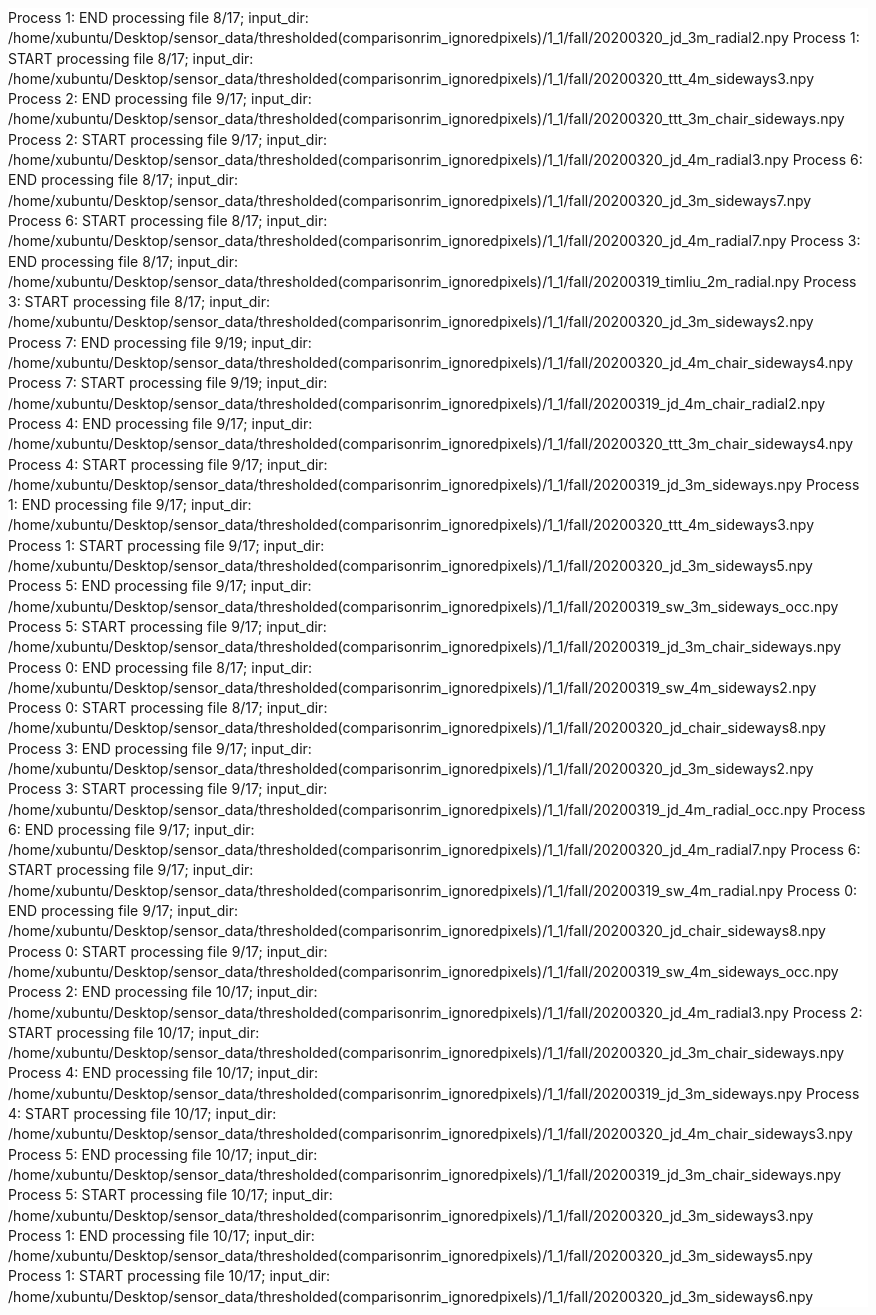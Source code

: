 Process 1: END processing file 8/17; input_dir: /home/xubuntu/Desktop/sensor_data/thresholded(comparisonrim_ignoredpixels)/1_1/fall/20200320_jd_3m_radial2.npy
Process 1: START processing file 8/17; input_dir: /home/xubuntu/Desktop/sensor_data/thresholded(comparisonrim_ignoredpixels)/1_1/fall/20200320_ttt_4m_sideways3.npy
Process 2: END processing file 9/17; input_dir: /home/xubuntu/Desktop/sensor_data/thresholded(comparisonrim_ignoredpixels)/1_1/fall/20200320_ttt_3m_chair_sideways.npy
Process 2: START processing file 9/17; input_dir: /home/xubuntu/Desktop/sensor_data/thresholded(comparisonrim_ignoredpixels)/1_1/fall/20200320_jd_4m_radial3.npy
Process 6: END processing file 8/17; input_dir: /home/xubuntu/Desktop/sensor_data/thresholded(comparisonrim_ignoredpixels)/1_1/fall/20200320_jd_3m_sideways7.npy
Process 6: START processing file 8/17; input_dir: /home/xubuntu/Desktop/sensor_data/thresholded(comparisonrim_ignoredpixels)/1_1/fall/20200320_jd_4m_radial7.npy
Process 3: END processing file 8/17; input_dir: /home/xubuntu/Desktop/sensor_data/thresholded(comparisonrim_ignoredpixels)/1_1/fall/20200319_timliu_2m_radial.npy
Process 3: START processing file 8/17; input_dir: /home/xubuntu/Desktop/sensor_data/thresholded(comparisonrim_ignoredpixels)/1_1/fall/20200320_jd_3m_sideways2.npy
Process 7: END processing file 9/19; input_dir: /home/xubuntu/Desktop/sensor_data/thresholded(comparisonrim_ignoredpixels)/1_1/fall/20200320_jd_4m_chair_sideways4.npy
Process 7: START processing file 9/19; input_dir: /home/xubuntu/Desktop/sensor_data/thresholded(comparisonrim_ignoredpixels)/1_1/fall/20200319_jd_4m_chair_radial2.npy
Process 4: END processing file 9/17; input_dir: /home/xubuntu/Desktop/sensor_data/thresholded(comparisonrim_ignoredpixels)/1_1/fall/20200320_ttt_3m_chair_sideways4.npy
Process 4: START processing file 9/17; input_dir: /home/xubuntu/Desktop/sensor_data/thresholded(comparisonrim_ignoredpixels)/1_1/fall/20200319_jd_3m_sideways.npy
Process 1: END processing file 9/17; input_dir: /home/xubuntu/Desktop/sensor_data/thresholded(comparisonrim_ignoredpixels)/1_1/fall/20200320_ttt_4m_sideways3.npy
Process 1: START processing file 9/17; input_dir: /home/xubuntu/Desktop/sensor_data/thresholded(comparisonrim_ignoredpixels)/1_1/fall/20200320_jd_3m_sideways5.npy
Process 5: END processing file 9/17; input_dir: /home/xubuntu/Desktop/sensor_data/thresholded(comparisonrim_ignoredpixels)/1_1/fall/20200319_sw_3m_sideways_occ.npy
Process 5: START processing file 9/17; input_dir: /home/xubuntu/Desktop/sensor_data/thresholded(comparisonrim_ignoredpixels)/1_1/fall/20200319_jd_3m_chair_sideways.npy
Process 0: END processing file 8/17; input_dir: /home/xubuntu/Desktop/sensor_data/thresholded(comparisonrim_ignoredpixels)/1_1/fall/20200319_sw_4m_sideways2.npy
Process 0: START processing file 8/17; input_dir: /home/xubuntu/Desktop/sensor_data/thresholded(comparisonrim_ignoredpixels)/1_1/fall/20200320_jd_chair_sideways8.npy
Process 3: END processing file 9/17; input_dir: /home/xubuntu/Desktop/sensor_data/thresholded(comparisonrim_ignoredpixels)/1_1/fall/20200320_jd_3m_sideways2.npy
Process 3: START processing file 9/17; input_dir: /home/xubuntu/Desktop/sensor_data/thresholded(comparisonrim_ignoredpixels)/1_1/fall/20200319_jd_4m_radial_occ.npy
Process 6: END processing file 9/17; input_dir: /home/xubuntu/Desktop/sensor_data/thresholded(comparisonrim_ignoredpixels)/1_1/fall/20200320_jd_4m_radial7.npy
Process 6: START processing file 9/17; input_dir: /home/xubuntu/Desktop/sensor_data/thresholded(comparisonrim_ignoredpixels)/1_1/fall/20200319_sw_4m_radial.npy
Process 0: END processing file 9/17; input_dir: /home/xubuntu/Desktop/sensor_data/thresholded(comparisonrim_ignoredpixels)/1_1/fall/20200320_jd_chair_sideways8.npy
Process 0: START processing file 9/17; input_dir: /home/xubuntu/Desktop/sensor_data/thresholded(comparisonrim_ignoredpixels)/1_1/fall/20200319_sw_4m_sideways_occ.npy
Process 2: END processing file 10/17; input_dir: /home/xubuntu/Desktop/sensor_data/thresholded(comparisonrim_ignoredpixels)/1_1/fall/20200320_jd_4m_radial3.npy
Process 2: START processing file 10/17; input_dir: /home/xubuntu/Desktop/sensor_data/thresholded(comparisonrim_ignoredpixels)/1_1/fall/20200320_jd_3m_chair_sideways.npy
Process 4: END processing file 10/17; input_dir: /home/xubuntu/Desktop/sensor_data/thresholded(comparisonrim_ignoredpixels)/1_1/fall/20200319_jd_3m_sideways.npy
Process 4: START processing file 10/17; input_dir: /home/xubuntu/Desktop/sensor_data/thresholded(comparisonrim_ignoredpixels)/1_1/fall/20200320_jd_4m_chair_sideways3.npy
Process 5: END processing file 10/17; input_dir: /home/xubuntu/Desktop/sensor_data/thresholded(comparisonrim_ignoredpixels)/1_1/fall/20200319_jd_3m_chair_sideways.npy
Process 5: START processing file 10/17; input_dir: /home/xubuntu/Desktop/sensor_data/thresholded(comparisonrim_ignoredpixels)/1_1/fall/20200320_jd_3m_sideways3.npy
Process 1: END processing file 10/17; input_dir: /home/xubuntu/Desktop/sensor_data/thresholded(comparisonrim_ignoredpixels)/1_1/fall/20200320_jd_3m_sideways5.npy
Process 1: START processing file 10/17; input_dir: /home/xubuntu/Desktop/sensor_data/thresholded(comparisonrim_ignoredpixels)/1_1/fall/20200320_jd_3m_sideways6.npy